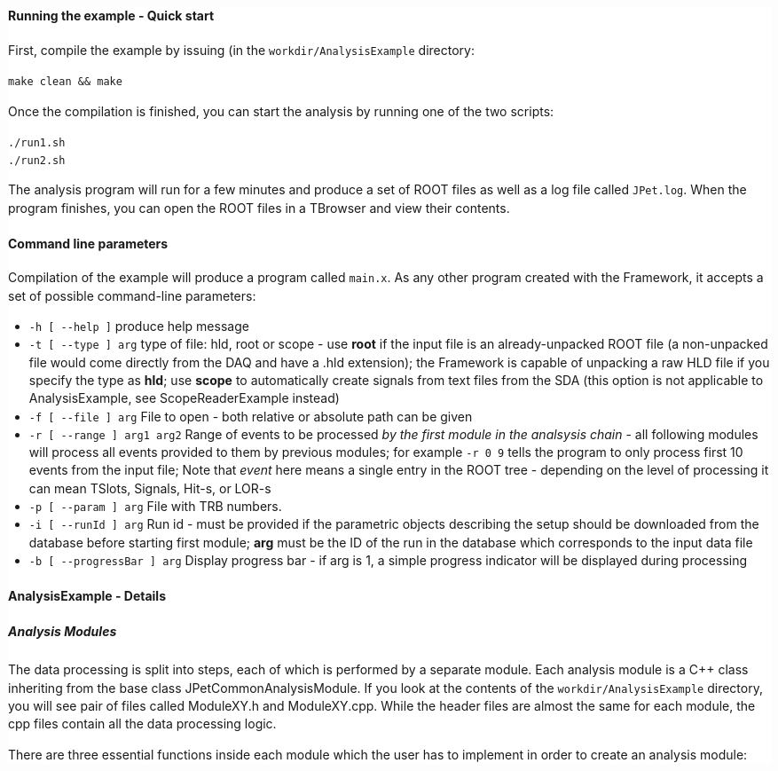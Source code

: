#### Running the example - Quick start

First, compile the example by issuing (in the `workdir/AnalysisExample` directory:

~~~
make clean && make
~~~

Once the compilation is finished, you can start the analysis by running one of the two scripts:

~~~
./run1.sh
./run2.sh
~~~

The analysis program will run for a few minutes and produce a set of ROOT files as well as a log file called `JPet.log`. When the program finishes, you can open the ROOT files in a TBrowser and view their contents.

#### Command line parameters

Compilation of the example will produce a program called `main.x`. As any other program created with the Framework, it accepts a set of possible command-line parameters:

+  `-h [ --help ]`           produce help message
+  `-t [ --type ] arg`       type of file: hld, root or scope - use __root__ if the input file is an already-unpacked ROOT file (a non-unpacked file would come directly from the DAQ and have a .hld extension); the Framework is capable of unpacking a raw HLD file if you specify the type as __hld__; use __scope__ to automatically create signals from text files from the SDA (this option is not applicable to AnalysisExample, see ScopeReaderExample instead)
+  `-f [ --file ] arg`        File to open - both relative or absolute path can be given
+  `-r [ --range ] arg1 arg2` Range of events to be processed *by the first module in the analsysis chain* - all following modules will process all events provided to them by previous modules; for example `-r 0 9` tells the program to only process first 10 events from the input file; Note that *event* here means a single entry in the ROOT tree - depending on the level of processing it can mean TSlots, Signals, Hit-s, or LOR-s
+  `-p [ --param ] arg`       File with TRB numbers.
+  `-i [ --runId ] arg`       Run id - must be provided if the parametric objects describing the setup should be downloaded from the database before starting first module; __arg__ must be the ID of the run in the database which corresponds to the input data file
+  `-b [ --progressBar ] arg` Display progress bar - if arg is 1, a simple progress indicator will be displayed during processing


#### AnalysisExample - Details

##### Analysis Modules

The data processing is split into steps, each of which is performed by a separate module. Each analysis module is a C++ class inheriting from the base class JPetCommonAnalysisModule. If you look at the contents of the `workdir/AnalysisExample` directory, you will see pair of files called ModuleXY.h and ModuleXY.cpp. While the header files are almost the same for each module, the cpp files contain all the data processing logic.

There are three essential functions inside each module which the user has to implement in order to create an analysis module:
